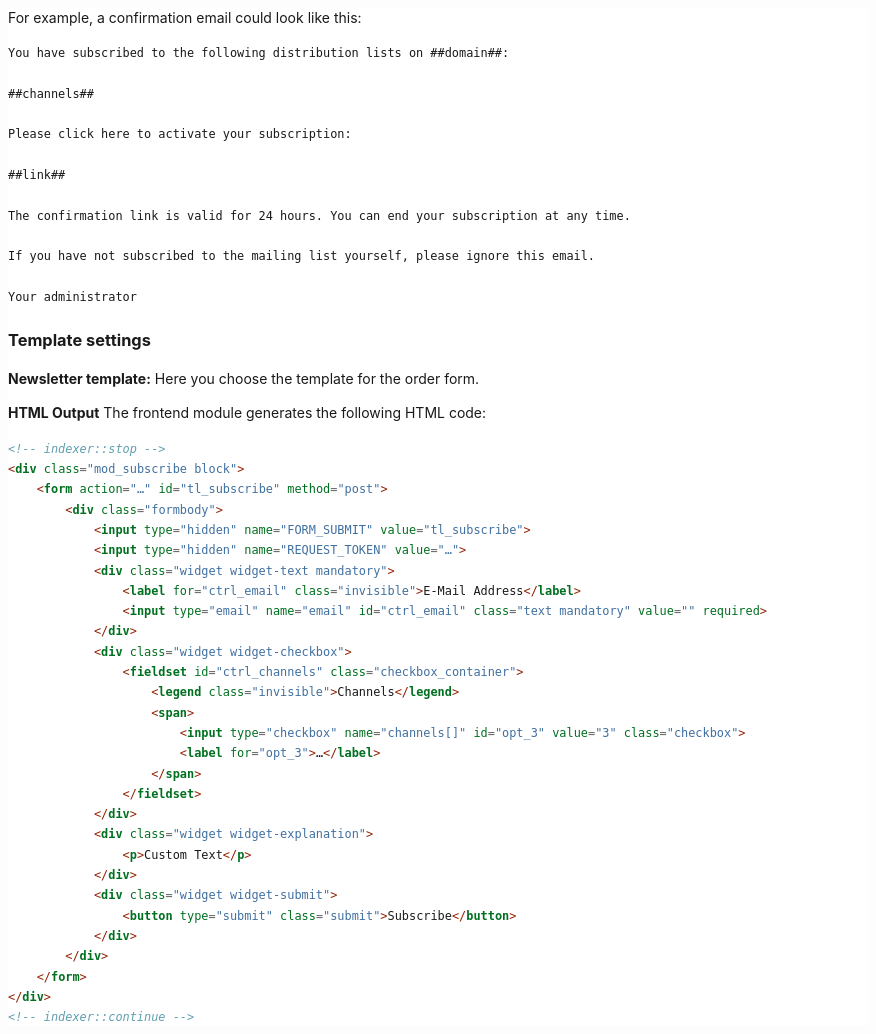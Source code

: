 For example, a confirmation email could look like this:

```text
You have subscribed to the following distribution lists on ##domain##:

##channels##

Please click here to activate your subscription:

##link##

The confirmation link is valid for 24 hours. You can end your subscription at any time.

If you have not subscribed to the mailing list yourself, please ignore this email.

Your administrator
```

### Template settings

**Newsletter template:** Here you choose the template for the order form.

  
**HTML Output** The frontend module generates the following HTML code:

```html
<!-- indexer::stop -->
<div class="mod_subscribe block">
    <form action="…" id="tl_subscribe" method="post">
        <div class="formbody">
            <input type="hidden" name="FORM_SUBMIT" value="tl_subscribe">
            <input type="hidden" name="REQUEST_TOKEN" value="…">
            <div class="widget widget-text mandatory">
                <label for="ctrl_email" class="invisible">E-Mail Address</label>
                <input type="email" name="email" id="ctrl_email" class="text mandatory" value="" required>
            </div>
            <div class="widget widget-checkbox">
                <fieldset id="ctrl_channels" class="checkbox_container">
                    <legend class="invisible">Channels</legend>
                    <span>
                        <input type="checkbox" name="channels[]" id="opt_3" value="3" class="checkbox">
                        <label for="opt_3">…</label>
                    </span>
                </fieldset>
            </div>
            <div class="widget widget-explanation">
                <p>Custom Text</p>
            </div>
            <div class="widget widget-submit">
                <button type="submit" class="submit">Subscribe</button>
            </div>
        </div>
    </form>
</div>
<!-- indexer::continue -->
```
